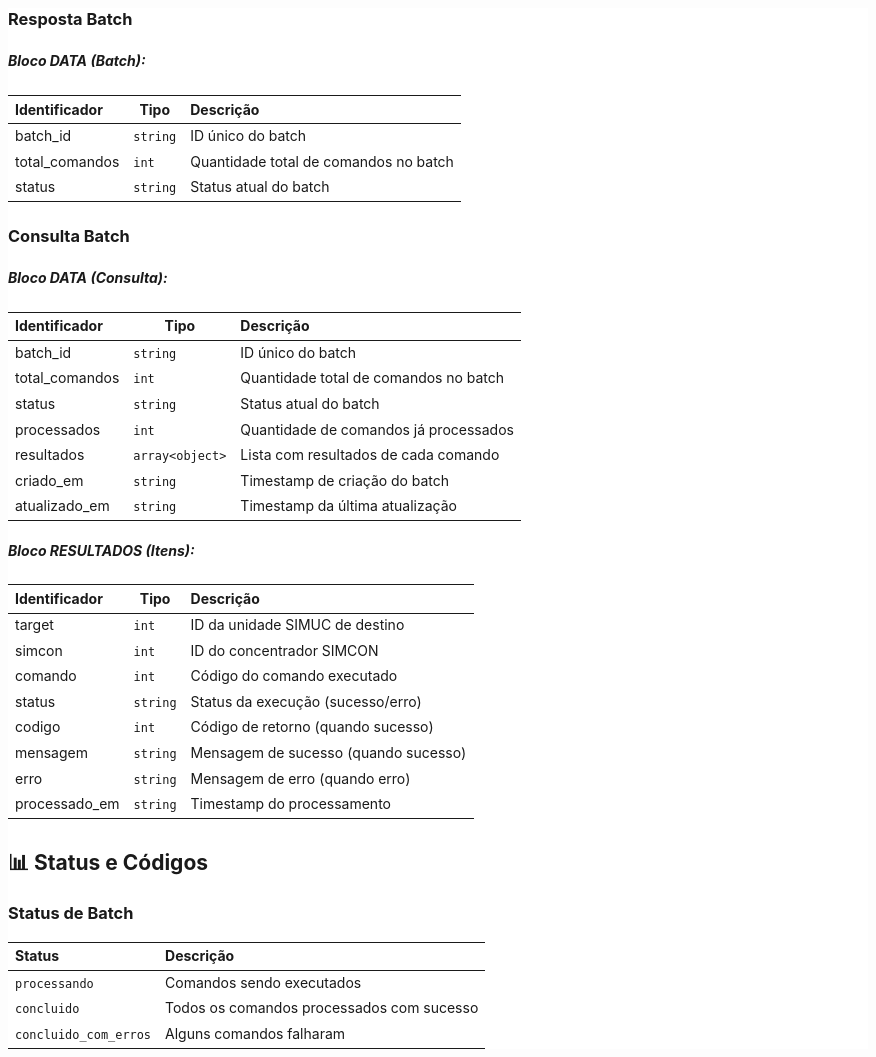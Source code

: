 ### Resposta Batch
##### Bloco DATA (Batch):
| Identificador   | Tipo     | Descrição                                    | 
|:--------------- |----------|:---------------------------------------------| 
| batch_id        | `string` | ID único do batch                            | 
| total_comandos  | `int`    | Quantidade total de comandos no batch       | 
| status          | `string` | Status atual do batch                        | 

### Consulta Batch
##### Bloco DATA (Consulta):
| Identificador   | Tipo            | Descrição                                    | 
|:--------------- |-----------------|:---------------------------------------------| 
| batch_id        | `string`        | ID único do batch                            | 
| total_comandos  | `int`           | Quantidade total de comandos no batch       | 
| status          | `string`        | Status atual do batch                        | 
| processados     | `int`           | Quantidade de comandos já processados        | 
| resultados      | `array<object>` | Lista com resultados de cada comando        | 
| criado_em       | `string`        | Timestamp de criação do batch                | 
| atualizado_em   | `string`        | Timestamp da última atualização              | 

##### Bloco RESULTADOS (Itens):
| Identificador   | Tipo     | Descrição                                    | 
|:--------------- |----------|:---------------------------------------------| 
| target          | `int`    | ID da unidade SIMUC de destino              | 
| simcon          | `int`    | ID do concentrador SIMCON                   | 
| comando         | `int`    | Código do comando executado                  | 
| status          | `string` | Status da execução (sucesso/erro)           | 
| codigo          | `int`    | Código de retorno (quando sucesso)          | 
| mensagem        | `string` | Mensagem de sucesso (quando sucesso)        | 
| erro            | `string` | Mensagem de erro (quando erro)              | 
| processado_em   | `string` | Timestamp do processamento                   | 

## 📊 Status e Códigos

### Status de Batch
| Status                   | Descrição                                    |
|:-------------------------|:---------------------------------------------|
| `processando`            | Comandos sendo executados                    |
| `concluido`              | Todos os comandos processados com sucesso    |
| `concluido_com_erros`    | Alguns comandos falharam                     |
